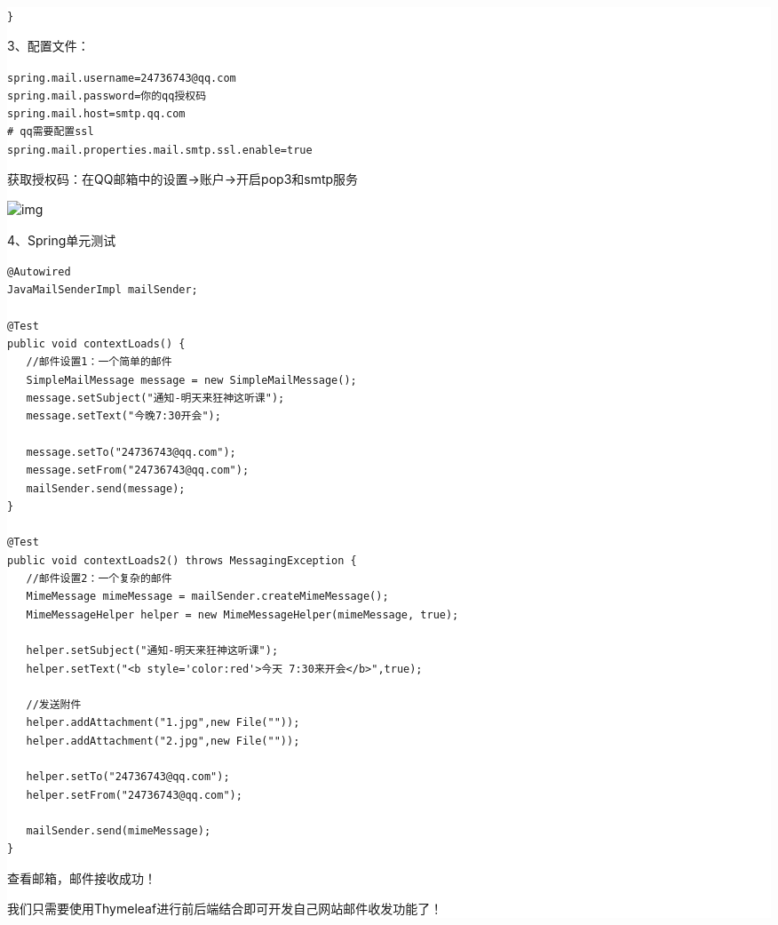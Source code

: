 ```
}
```

3、配置文件：

```
spring.mail.username=24736743@qq.com
spring.mail.password=你的qq授权码
spring.mail.host=smtp.qq.com
# qq需要配置ssl
spring.mail.properties.mail.smtp.ssl.enable=true
```

获取授权码：在QQ邮箱中的设置->账户->开启pop3和smtp服务

![img](https://mmbiz.qpic.cn/mmbiz_png/uJDAUKrGC7LUziamJeeiaLFt7YwxJtAgSMx85j2ATOfy0GUeO3l8bLvWaOX0FrY39NljleEIyPOyrgV8gEaLCwbw/640?wx_fmt=png&tp=webp&wxfrom=5&wx_lazy=1&wx_co=1)

4、Spring单元测试

```
@Autowired
JavaMailSenderImpl mailSender;

@Test
public void contextLoads() {
   //邮件设置1：一个简单的邮件
   SimpleMailMessage message = new SimpleMailMessage();
   message.setSubject("通知-明天来狂神这听课");
   message.setText("今晚7:30开会");

   message.setTo("24736743@qq.com");
   message.setFrom("24736743@qq.com");
   mailSender.send(message);
}

@Test
public void contextLoads2() throws MessagingException {
   //邮件设置2：一个复杂的邮件
   MimeMessage mimeMessage = mailSender.createMimeMessage();
   MimeMessageHelper helper = new MimeMessageHelper(mimeMessage, true);

   helper.setSubject("通知-明天来狂神这听课");
   helper.setText("<b style='color:red'>今天 7:30来开会</b>",true);

   //发送附件
   helper.addAttachment("1.jpg",new File(""));
   helper.addAttachment("2.jpg",new File(""));

   helper.setTo("24736743@qq.com");
   helper.setFrom("24736743@qq.com");

   mailSender.send(mimeMessage);
}
```

查看邮箱，邮件接收成功！

我们只需要使用Thymeleaf进行前后端结合即可开发自己网站邮件收发功能了！